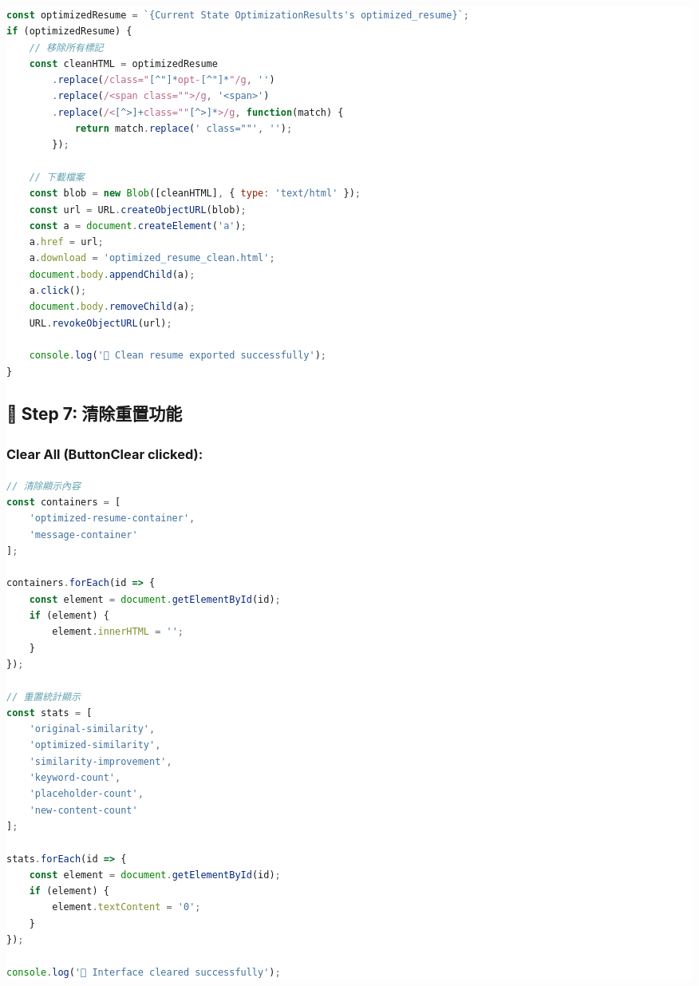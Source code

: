 ```javascript
const optimizedResume = `{Current State OptimizationResults's optimized_resume}`;
if (optimizedResume) {
    // 移除所有標記
    const cleanHTML = optimizedResume
        .replace(/class="[^"]*opt-[^"]*"/g, '')
        .replace(/<span class="">/g, '<span>')
        .replace(/<[^>]+class=""[^>]*>/g, function(match) {
            return match.replace(' class=""', '');
        });
    
    // 下載檔案
    const blob = new Blob([cleanHTML], { type: 'text/html' });
    const url = URL.createObjectURL(blob);
    const a = document.createElement('a');
    a.href = url;
    a.download = 'optimized_resume_clean.html';
    document.body.appendChild(a);
    a.click();
    document.body.removeChild(a);
    URL.revokeObjectURL(url);
    
    console.log('📄 Clean resume exported successfully');
}
```

## 🧹 Step 7: 清除重置功能

### Clear All (ButtonClear clicked):

```javascript
// 清除顯示內容
const containers = [
    'optimized-resume-container',
    'message-container'
];

containers.forEach(id => {
    const element = document.getElementById(id);
    if (element) {
        element.innerHTML = '';
    }
});

// 重置統計顯示
const stats = [
    'original-similarity',
    'optimized-similarity', 
    'similarity-improvement',
    'keyword-count',
    'placeholder-count',
    'new-content-count'
];

stats.forEach(id => {
    const element = document.getElementById(id);
    if (element) {
        element.textContent = '0';
    }
});

console.log('🧹 Interface cleared successfully');
```
